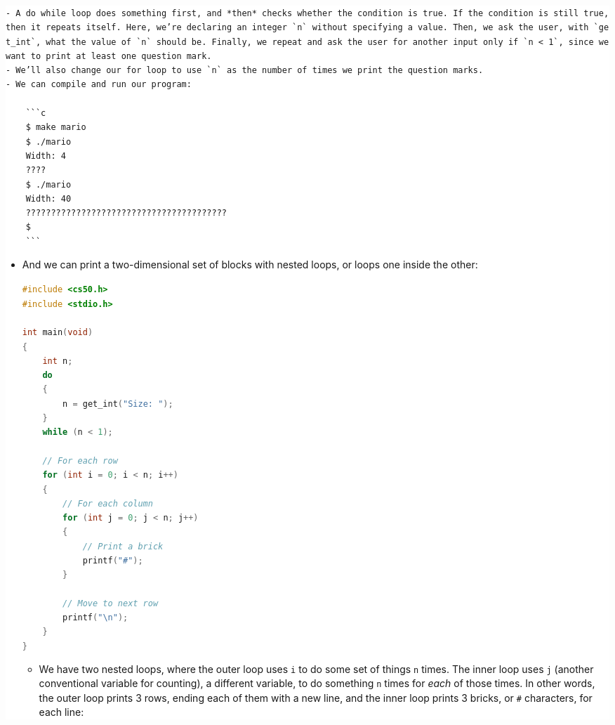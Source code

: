     - A do while loop does something first, and *then* checks whether the condition is true. If the condition is still true, then it repeats itself. Here, we’re declaring an integer `n` without specifying a value. Then, we ask the user, with `get_int`, what the value of `n` should be. Finally, we repeat and ask the user for another input only if `n < 1`, since we want to print at least one question mark.
    - We’ll also change our for loop to use `n` as the number of times we print the question marks.
    - We can compile and run our program:
        
        ```c
        $ make mario
        $ ./mario
        Width: 4
        ????
        $ ./mario
        Width: 40
        ????????????????????????????????????????
        $
        ```
        
- And we can print a two-dimensional set of blocks with nested loops, or loops one inside the other:
    
    ```c
    #include <cs50.h>
    #include <stdio.h>
    
    int main(void)
    {
        int n;
        do
        {
            n = get_int("Size: ");
        }
        while (n < 1);
    
        // For each row
        for (int i = 0; i < n; i++)
        {
            // For each column
            for (int j = 0; j < n; j++)
            {
                // Print a brick
                printf("#");
            }
    
            // Move to next row
            printf("\n");
        }   
    }
    ```
    
    - We have two nested loops, where the outer loop uses `i` to do some set of things `n` times. The inner loop uses `j` (another conventional variable for counting), a different variable, to do something `n` times for *each* of those times. In other words, the outer loop prints 3 rows, ending each of them with a new line, and the inner loop prints 3 bricks, or `#` characters, for each line:
        